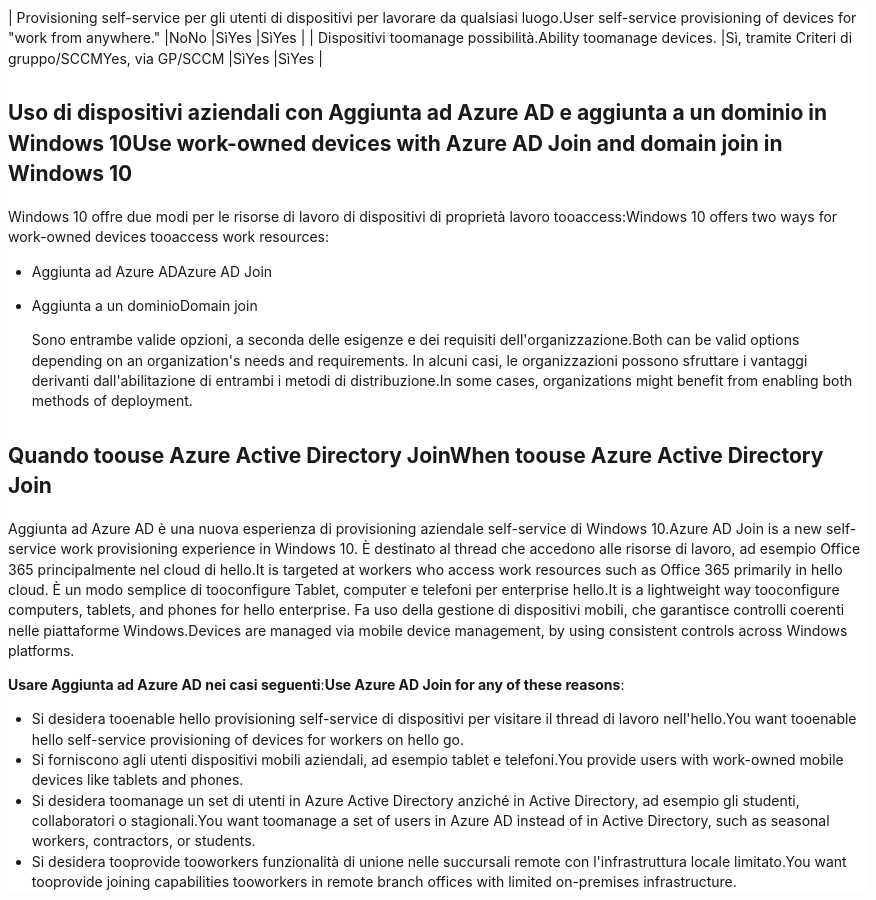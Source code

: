 | <span data-ttu-id="a8d5a-144">Provisioning self-service per gli utenti di dispositivi per lavorare da qualsiasi luogo.</span><span class="sxs-lookup"><span data-stu-id="a8d5a-144">User self-service provisioning of devices for "work from anywhere."</span></span> |<span data-ttu-id="a8d5a-145">No</span><span class="sxs-lookup"><span data-stu-id="a8d5a-145">No</span></span> |<span data-ttu-id="a8d5a-146">Sì</span><span class="sxs-lookup"><span data-stu-id="a8d5a-146">Yes</span></span> |<span data-ttu-id="a8d5a-147">Sì</span><span class="sxs-lookup"><span data-stu-id="a8d5a-147">Yes</span></span> |
| <span data-ttu-id="a8d5a-148">Dispositivi toomanage possibilità.</span><span class="sxs-lookup"><span data-stu-id="a8d5a-148">Ability toomanage devices.</span></span> |<span data-ttu-id="a8d5a-149">Sì, tramite Criteri di gruppo/SCCM</span><span class="sxs-lookup"><span data-stu-id="a8d5a-149">Yes, via GP/SCCM</span></span> |<span data-ttu-id="a8d5a-150">Sì</span><span class="sxs-lookup"><span data-stu-id="a8d5a-150">Yes</span></span> |<span data-ttu-id="a8d5a-151">Sì</span><span class="sxs-lookup"><span data-stu-id="a8d5a-151">Yes</span></span> |

## <a name="use-work-owned-devices-with-azure-ad-join-and-domain-join-in-windows-10"></a><span data-ttu-id="a8d5a-152">Uso di dispositivi aziendali con Aggiunta ad Azure AD e aggiunta a un dominio in Windows 10</span><span class="sxs-lookup"><span data-stu-id="a8d5a-152">Use work-owned devices with Azure AD Join and domain join in Windows 10</span></span>
<span data-ttu-id="a8d5a-153">Windows 10 offre due modi per le risorse di lavoro di dispositivi di proprietà lavoro tooaccess:</span><span class="sxs-lookup"><span data-stu-id="a8d5a-153">Windows 10 offers two ways for work-owned devices tooaccess work resources:</span></span>

* <span data-ttu-id="a8d5a-154">Aggiunta ad Azure AD</span><span class="sxs-lookup"><span data-stu-id="a8d5a-154">Azure AD Join</span></span>
* <span data-ttu-id="a8d5a-155">Aggiunta a un dominio</span><span class="sxs-lookup"><span data-stu-id="a8d5a-155">Domain join</span></span>
  
  <span data-ttu-id="a8d5a-156">Sono entrambe valide opzioni, a seconda delle esigenze e dei requisiti dell'organizzazione.</span><span class="sxs-lookup"><span data-stu-id="a8d5a-156">Both can be valid options depending on an organization's needs and requirements.</span></span> <span data-ttu-id="a8d5a-157">In alcuni casi, le organizzazioni possono sfruttare i vantaggi derivanti dall'abilitazione di entrambi i metodi di distribuzione.</span><span class="sxs-lookup"><span data-stu-id="a8d5a-157">In some cases, organizations might benefit from enabling both methods of deployment.</span></span>

## <a name="when-toouse-azure-active-directory-join"></a><span data-ttu-id="a8d5a-158">Quando toouse Azure Active Directory Join</span><span class="sxs-lookup"><span data-stu-id="a8d5a-158">When toouse Azure Active Directory Join</span></span>
<span data-ttu-id="a8d5a-159">Aggiunta ad Azure AD è una nuova esperienza di provisioning aziendale self-service di Windows 10.</span><span class="sxs-lookup"><span data-stu-id="a8d5a-159">Azure AD Join is a new self-service work provisioning experience in Windows 10.</span></span>  <span data-ttu-id="a8d5a-160">È destinato al thread che accedono alle risorse di lavoro, ad esempio Office 365 principalmente nel cloud di hello.</span><span class="sxs-lookup"><span data-stu-id="a8d5a-160">It is targeted at workers who access work resources such as Office 365 primarily in hello cloud.</span></span> <span data-ttu-id="a8d5a-161">È un modo semplice di tooconfigure Tablet, computer e telefoni per enterprise hello.</span><span class="sxs-lookup"><span data-stu-id="a8d5a-161">It is a lightweight way tooconfigure computers, tablets, and phones for hello enterprise.</span></span> <span data-ttu-id="a8d5a-162">Fa uso della gestione di dispositivi mobili, che garantisce controlli coerenti nelle piattaforme Windows.</span><span class="sxs-lookup"><span data-stu-id="a8d5a-162">Devices are managed via mobile device management, by using consistent controls across Windows platforms.</span></span>

<span data-ttu-id="a8d5a-163">**Usare Aggiunta ad Azure AD nei casi seguenti**:</span><span class="sxs-lookup"><span data-stu-id="a8d5a-163">**Use Azure AD Join for any of these reasons**:</span></span>

* <span data-ttu-id="a8d5a-164">Si desidera tooenable hello provisioning self-service di dispositivi per visitare il thread di lavoro nell'hello.</span><span class="sxs-lookup"><span data-stu-id="a8d5a-164">You want tooenable hello self-service provisioning of devices for workers on hello go.</span></span>
* <span data-ttu-id="a8d5a-165">Si forniscono agli utenti dispositivi mobili aziendali, ad esempio tablet e telefoni.</span><span class="sxs-lookup"><span data-stu-id="a8d5a-165">You provide users with work-owned mobile devices like tablets and phones.</span></span>
* <span data-ttu-id="a8d5a-166">Si desidera toomanage un set di utenti in Azure Active Directory anziché in Active Directory, ad esempio gli studenti, collaboratori o stagionali.</span><span class="sxs-lookup"><span data-stu-id="a8d5a-166">You want toomanage a set of users in Azure AD instead of in Active Directory, such as seasonal workers, contractors, or students.</span></span>
* <span data-ttu-id="a8d5a-167">Si desidera tooprovide tooworkers funzionalità di unione nelle succursali remote con l'infrastruttura locale limitato.</span><span class="sxs-lookup"><span data-stu-id="a8d5a-167">You want tooprovide joining capabilities tooworkers in remote branch offices with limited on-premises infrastructure.</span></span>
